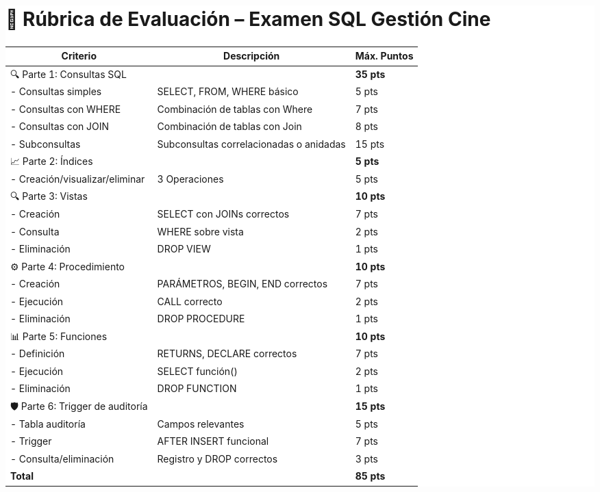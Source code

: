 
# 🧾 Rúbrica de Evaluación – Examen SQL Gestión Cine

| Criterio                         | Descripción                             | Máx. Puntos |
| -------------------------------- | --------------------------------------- | ----------- |
| 🔍 Parte 1: Consultas SQL        |                                         | **35 pts**  |
| - Consultas simples              | SELECT, FROM, WHERE básico              | 5 pts       |
| - Consultas con WHERE            | Combinación de tablas con Where         | 7 pts       |
| - Consultas con JOIN             | Combinación de tablas con Join          | 8 pts       |
| - Subconsultas                   | Subconsultas correlacionadas o anidadas | 15 pts      |
| 📈 Parte 2: Índices              |                                         | **5 pts**  |
| - Creación/visualizar/eliminar   | 3 Operaciones                           | 5 pts       |
| 🔍 Parte 3: Vistas               |                                         | **10 pts**  |
| - Creación                       | SELECT con JOINs correctos              | 7 pts       |
| - Consulta                       | WHERE sobre vista                       | 2 pts       |
| - Eliminación                    | DROP VIEW                               | 1 pts       |
| ⚙ Parte 4: Procedimiento         |                                         | **10 pts**  |
| - Creación                       | PARÁMETROS, BEGIN, END correctos        | 7 pts       |
| - Ejecución                      | CALL correcto                           | 2 pts       |
| - Eliminación                    | DROP PROCEDURE                          | 1 pts       |
| 📊 Parte 5: Funciones            |                                         | **10 pts**  |
| - Definición                     | RETURNS, DECLARE correctos              | 7 pts       |
| - Ejecución                      | SELECT función()                        | 2 pts       |
| - Eliminación                    | DROP FUNCTION                           | 1 pts       |
| 🛡 Parte 6: Trigger de auditoría |                                         | **15 pts**  |
| - Tabla auditoría                | Campos relevantes                       | 5 pts       |
| - Trigger                        | AFTER INSERT funcional                  | 7 pts       |
| - Consulta/eliminación           | Registro y DROP correctos               | 3 pts       |
| **Total**                        |                                         | **85 pts** |
